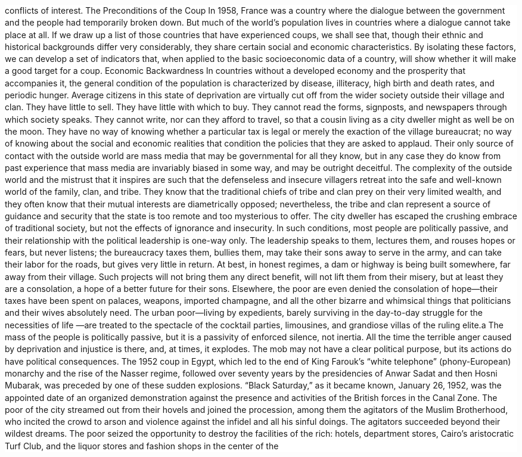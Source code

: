conflicts of interest.
The Preconditions of the Coup
In 1958, France was a country where the dialogue between the government and
the people had temporarily broken down. But much of the world’s population
lives in countries where a dialogue cannot take place at all. If we draw up a list
of those countries that have experienced coups, we shall see that, though their
ethnic and historical backgrounds differ very considerably, they share certain
social and economic characteristics. By isolating these factors, we can develop a
set of indicators that, when applied to the basic socioeconomic data of a country,
will show whether it will make a good target for a coup.
Economic Backwardness
In countries without a developed economy and the prosperity that accompanies
it, the general condition of the population is characterized by disease, illiteracy,
high birth and death rates, and periodic hunger.
Average citizens in this state of deprivation are virtually cut off from the
wider society outside their village and clan. They have little to sell. They have
little with which to buy. They cannot read the forms, signposts, and newspapers
through which society speaks. They cannot write, nor can they afford to travel,
so that a cousin living as a city dweller might as well be on the moon. They have
no way of knowing whether a particular tax is legal or merely the exaction of the
village bureaucrat; no way of knowing about the social and economic realities
that condition the policies that they are asked to applaud. Their only source of
contact with the outside world are mass media that may be governmental for all
they know, but in any case they do know from past experience that mass media
are invariably biased in some way, and may be outright deceitful.
The complexity of the outside world and the mistrust that it inspires are such
that the defenseless and insecure villagers retreat into the safe and well-known
world of the family, clan, and tribe. They know that the traditional chiefs of tribe
and clan prey on their very limited wealth, and they often know that their mutual
interests are diametrically opposed; nevertheless, the tribe and clan represent a
source of guidance and security that the state is too remote and too mysterious to
offer.
The city dweller has escaped the crushing embrace of traditional society, but
not the effects of ignorance and insecurity. In such conditions, most people are
politically passive, and their relationship with the political leadership is one-way
only. The leadership speaks to them, lectures them, and rouses hopes or fears,
but never listens; the bureaucracy taxes them, bullies them, may take their sons
away to serve in the army, and can take their labor for the roads, but gives very
little in return. At best, in honest regimes, a dam or highway is being built
somewhere, far away from their village. Such projects will not bring them any
direct benefit, will not lift them from their misery, but at least they are a
consolation, a hope of a better future for their sons. Elsewhere, the poor are even
denied the consolation of hope—their taxes have been spent on palaces,
weapons, imported champagne, and all the other bizarre and whimsical things
that politicians and their wives absolutely need. The urban poor—living by
expedients, barely surviving in the day-to-day struggle for the necessities of life
—are treated to the spectacle of the cocktail parties, limousines, and grandiose
villas of the ruling elite.a
The mass of the people is politically passive, but it is a passivity of enforced
silence, not inertia. All the time the terrible anger caused by deprivation and
injustice is there, and, at times, it explodes. The mob may not have a clear
political purpose, but its actions do have political consequences.
The 1952 coup in Egypt, which led to the end of King Farouk’s “white
telephone” (phony-European) monarchy and the rise of the Nasser regime,
followed over seventy years by the presidencies of Anwar Sadat and then Hosni
Mubarak, was preceded by one of these sudden explosions. “Black Saturday,” as
it became known, January 26, 1952, was the appointed date of an organized
demonstration against the presence and activities of the British forces in the
Canal Zone. The poor of the city streamed out from their hovels and joined the
procession, among them the agitators of the Muslim Brotherhood, who incited
the crowd to arson and violence against the infidel and all his sinful doings.
The agitators succeeded beyond their wildest dreams. The poor seized the
opportunity to destroy the facilities of the rich: hotels, department stores, Cairo’s
aristocratic Turf Club, and the liquor stores and fashion shops in the center of the
